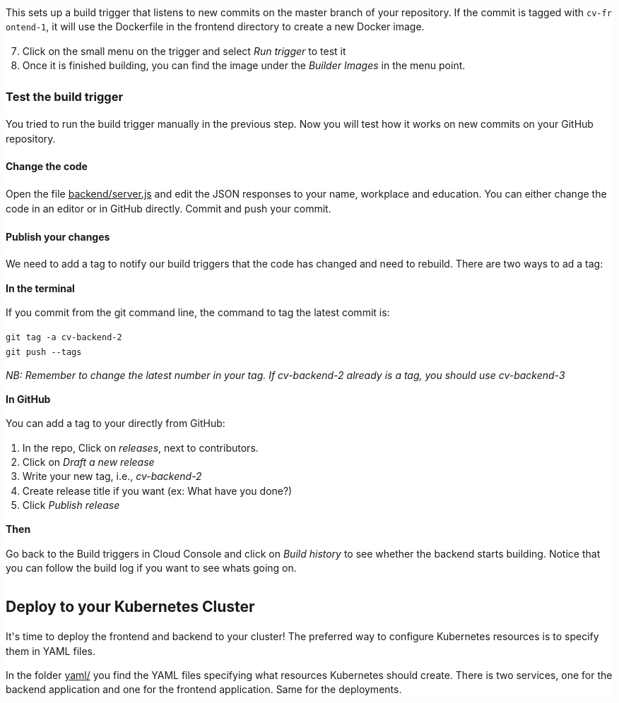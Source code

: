 This sets up a build trigger that listens to new commits on the master branch of your repository.
If the commit is tagged with `cv-frontend-1`, it will use the Dockerfile in the frontend directory to create a new Docker image.

7. Click on the small menu on the trigger and select *Run trigger* to test it
8. Once it is finished building, you can find the image under the *Builder Images* in the menu point.

### Test the build trigger
You tried to run the build trigger manually in the previous step.
Now you will test how it works on new commits on your GitHub repository.

#### Change the code
Open the file [backend/server.js](../backend/server.js) and edit the JSON responses to your name, workplace and education.
You can either change the code in an editor or in GitHub directly. Commit and push your commit.

#### Publish your changes
We need to add a tag to notify our build triggers that the code has changed and need to rebuild. 
There are two ways to ad a tag:

**In the terminal**

If you commit from the git command line, the command to tag the latest commit is:

  ```
  git tag -a cv-backend-2
  git push --tags
  ```
*NB: Remember to change the latest number in your tag. If cv-backend-2 already is a tag, you should use cv-backend-3* 

**In GitHub**

You can add a tag to your directly from GitHub: 
1. In the repo, Click on *releases*, next to contributors.
2. Click on *Draft a new release*
3. Write your new tag, i.e., *cv-backend-2*
4. Create release title if you want (ex: What have you done?)
5. Click *Publish release*

**Then**

Go back to the Build triggers in Cloud Console and click on *Build history* to see whether the backend starts building.
Notice that you can follow the build log if you want to see whats going on. 

## Deploy to your Kubernetes Cluster
It's time to deploy the frontend and backend to your cluster!
The preferred way to configure Kubernetes resources is to specify them in YAML files.

In the folder [yaml/](../yaml) you find the YAML files specifying what resources Kubernetes should create.
There is two services, one for the backend application and one for the frontend application.
Same for the deployments.

